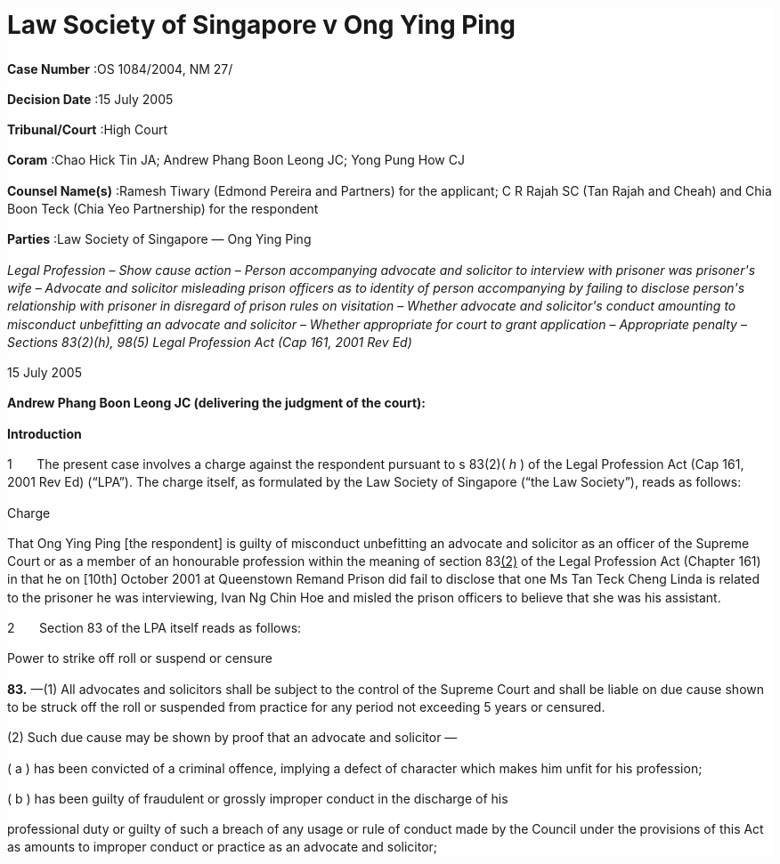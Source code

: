 # Law Society of Singapore v Ong Ying Ping 



**Case Number** :OS 1084/2004, NM 27/ 

**Decision Date** :15 July 2005 

**Tribunal/Court** :High Court 

**Coram** :Chao Hick Tin JA; Andrew Phang Boon Leong JC; Yong Pung How CJ 

**Counsel Name(s)** :Ramesh Tiwary (Edmond Pereira and Partners) for the applicant; C R Rajah SC (Tan Rajah and Cheah) and Chia Boon Teck (Chia Yeo Partnership) for the respondent 

**Parties** :Law Society of Singapore — Ong Ying Ping 

_Legal Profession_ – _Show cause action_ – _Person accompanying advocate and solicitor to interview with prisoner was prisoner's wife_ – _Advocate and solicitor misleading prison officers as to identity of person accompanying by failing to disclose person's relationship with prisoner in disregard of prison rules on visitation_ – _Whether advocate and solicitor's conduct amounting to misconduct unbefitting an advocate and solicitor_ – _Whether appropriate for court to grant application_ – _Appropriate penalty_ – _Sections 83(2)(h), 98(5) Legal Profession Act (Cap 161, 2001 Rev Ed)_ 

15 July 2005 

**Andrew Phang Boon Leong JC (delivering the judgment of the court):** 

**Introduction** 

1       The present case involves a charge against the respondent pursuant to s 83(2)( _h_ ) of the Legal Profession Act (Cap 161, 2001 Rev Ed) (“LPA”). The charge itself, as formulated by the Law Society of Singapore (“the Law Society”), reads as follows: 

 Charge 

 That Ong Ying Ping [the respondent] is guilty of misconduct unbefitting an advocate and solicitor as an officer of the Supreme Court or as a member of an honourable profession within the meaning of section 83[(2)](h) of the Legal Profession Act (Chapter 161) in that he on [10th] October 2001 at Queenstown Remand Prison did fail to disclose that one Ms Tan Teck Cheng Linda is related to the prisoner he was interviewing, Ivan Ng Chin Hoe and misled the prison officers to believe that she was his assistant. 

2       Section 83 of the LPA itself reads as follows: 

 Power to strike off roll or suspend or censure 

**83.** —(1) All advocates and solicitors shall be subject to the control of the Supreme Court and shall be liable on due cause shown to be struck off the roll or suspended from practice for any period not exceeding 5 years or censured. 

 (2) Such due cause may be shown by proof that an advocate and solicitor — 

 ( a ) has been convicted of a criminal offence, implying a defect of character which makes him unfit for his profession; 

 ( b ) has been guilty of fraudulent or grossly improper conduct in the discharge of his 


 professional duty or guilty of such a breach of any usage or rule of conduct made by the Council under the provisions of this Act as amounts to improper conduct or practice as an advocate and solicitor; 
